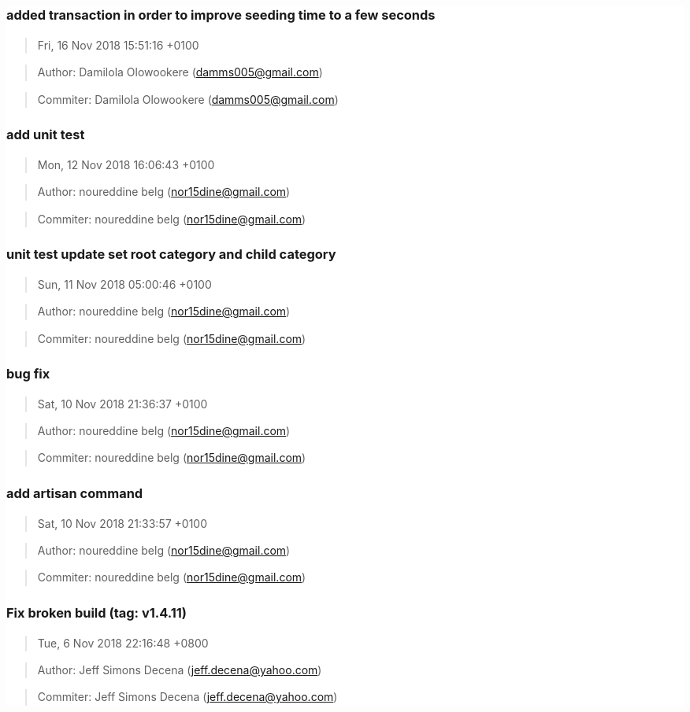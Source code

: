 


### added transaction in order to improve seeding time to a few seconds
>Fri, 16 Nov 2018 15:51:16 +0100

>Author: Damilola Olowookere (damms005@gmail.com)

>Commiter: Damilola Olowookere (damms005@gmail.com)




### add unit test
>Mon, 12 Nov 2018 16:06:43 +0100

>Author: noureddine belg (nor15dine@gmail.com)

>Commiter: noureddine belg (nor15dine@gmail.com)




### unit test update set root category and child category
>Sun, 11 Nov 2018 05:00:46 +0100

>Author: noureddine belg (nor15dine@gmail.com)

>Commiter: noureddine belg (nor15dine@gmail.com)




### bug fix
>Sat, 10 Nov 2018 21:36:37 +0100

>Author: noureddine belg (nor15dine@gmail.com)

>Commiter: noureddine belg (nor15dine@gmail.com)




### add artisan command
>Sat, 10 Nov 2018 21:33:57 +0100

>Author: noureddine belg (nor15dine@gmail.com)

>Commiter: noureddine belg (nor15dine@gmail.com)




### Fix broken build (tag: v1.4.11)
>Tue, 6 Nov 2018 22:16:48 +0800

>Author: Jeff Simons Decena (jeff.decena@yahoo.com)

>Commiter: Jeff Simons Decena (jeff.decena@yahoo.com)



